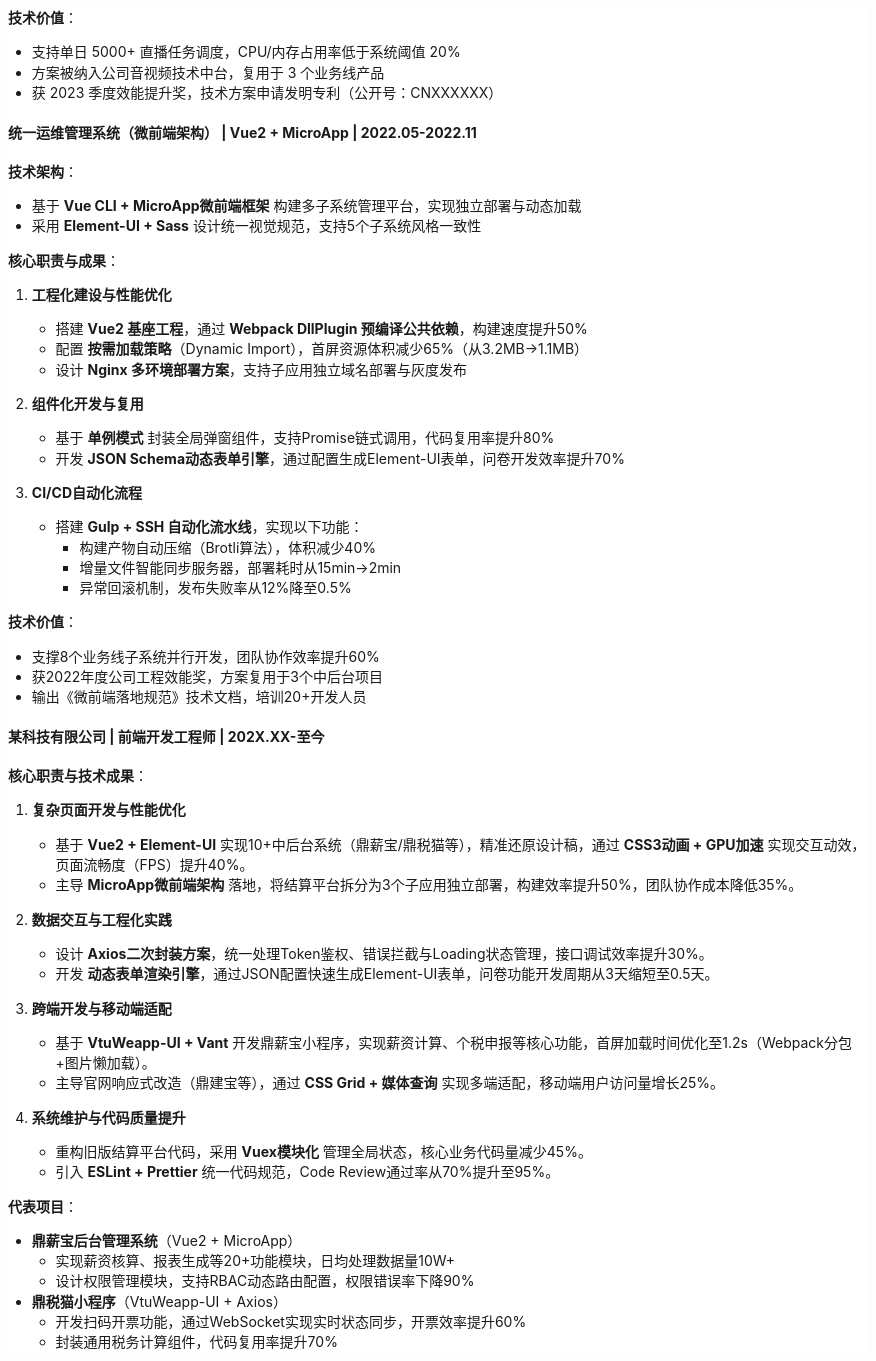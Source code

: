**技术价值**：  
- 支持单日 5000+ 直播任务调度，CPU/内存占用率低于系统阈值 20%  
- 方案被纳入公司音视频技术中台，复用于 3 个业务线产品  
- 获 2023 季度效能提升奖，技术方案申请发明专利（公开号：CNXXXXXX）  



#### **统一运维管理系统（微前端架构）** | Vue2 + MicroApp | 2022.05-2022.11  
**技术架构**：  
- 基于 **Vue CLI + MicroApp微前端框架** 构建多子系统管理平台，实现独立部署与动态加载  
- 采用 **Element-UI + Sass** 设计统一视觉规范，支持5个子系统风格一致性  

**核心职责与成果**：  
1. **工程化建设与性能优化**  
   - 搭建 **Vue2 基座工程**，通过 **Webpack DllPlugin 预编译公共依赖**，构建速度提升50%  
   - 配置 **按需加载策略**（Dynamic Import），首屏资源体积减少65%（从3.2MB→1.1MB）  
   - 设计 **Nginx 多环境部署方案**，支持子应用独立域名部署与灰度发布  

2. **组件化开发与复用**  
   - 基于 **单例模式** 封装全局弹窗组件，支持Promise链式调用，代码复用率提升80%  
   - 开发 **JSON Schema动态表单引擎**，通过配置生成Element-UI表单，问卷开发效率提升70%  

3. **CI/CD自动化流程**  
   - 搭建 **Gulp + SSH 自动化流水线**，实现以下功能：  
     - 构建产物自动压缩（Brotli算法），体积减少40%  
     - 增量文件智能同步服务器，部署耗时从15min→2min  
     - 异常回滚机制，发布失败率从12%降至0.5%  

**技术价值**：  
- 支撑8个业务线子系统并行开发，团队协作效率提升60%  
- 获2022年度公司工程效能奖，方案复用于3个中后台项目  
- 输出《微前端落地规范》技术文档，培训20+开发人员  


#### **某科技有限公司** | 前端开发工程师 | 202X.XX-至今  
**核心职责与技术成果**：  
1. **复杂页面开发与性能优化**  
   - 基于 **Vue2 + Element-UI** 实现10+中后台系统（鼎薪宝/鼎税猫等），精准还原设计稿，通过 **CSS3动画 + GPU加速** 实现交互动效，页面流畅度（FPS）提升40%。  
   - 主导 **MicroApp微前端架构** 落地，将结算平台拆分为3个子应用独立部署，构建效率提升50%，团队协作成本降低35%。  

2. **数据交互与工程化实践**  
   - 设计 **Axios二次封装方案**，统一处理Token鉴权、错误拦截与Loading状态管理，接口调试效率提升30%。  
   - 开发 **动态表单渲染引擎**，通过JSON配置快速生成Element-UI表单，问卷功能开发周期从3天缩短至0.5天。  

3. **跨端开发与移动端适配**  
   - 基于 **VtuWeapp-UI + Vant** 开发鼎薪宝小程序，实现薪资计算、个税申报等核心功能，首屏加载时间优化至1.2s（Webpack分包+图片懒加载）。  
   - 主导官网响应式改造（鼎建宝等），通过 **CSS Grid + 媒体查询** 实现多端适配，移动端用户访问量增长25%。  

4. **系统维护与代码质量提升**  
   - 重构旧版结算平台代码，采用 **Vuex模块化** 管理全局状态，核心业务代码量减少45%。  
   - 引入 **ESLint + Prettier** 统一代码规范，Code Review通过率从70%提升至95%。  

**代表项目**：  
- **鼎薪宝后台管理系统**（Vue2 + MicroApp）  
  - 实现薪资核算、报表生成等20+功能模块，日均处理数据量10W+  
  - 设计权限管理模块，支持RBAC动态路由配置，权限错误率下降90%  
- **鼎税猫小程序**（VtuWeapp-UI + Axios）  
  - 开发扫码开票功能，通过WebSocket实现实时状态同步，开票效率提升60%  
  - 封装通用税务计算组件，代码复用率提升70%  
